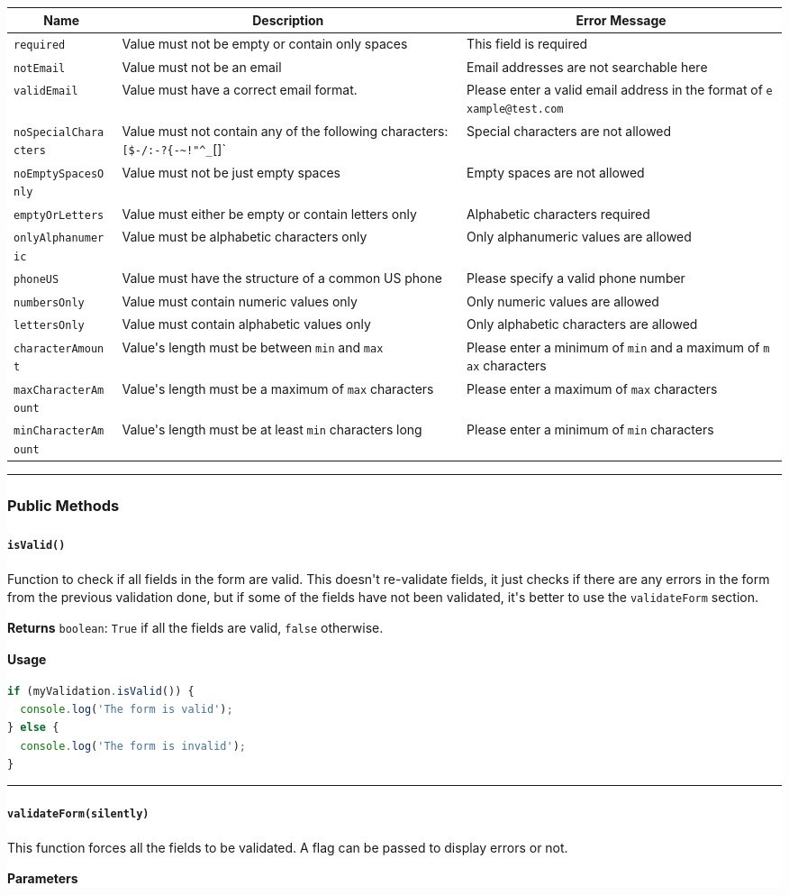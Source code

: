 | Name                  | Description                                                                 | Error Message                                                          |
| --------------------- | --------------------------------------------------------------------------- | ---------------------------------------------------------------------- |
| `required`            | Value must not be empty or contain only spaces                              | This field is required                                                 |
| `notEmail`            | Value must not be an email                                                  | Email addresses are not searchable here                                |
| `validEmail`          | Value must have a correct email format.                                     | Please enter a valid email address in the format of `example@test.com` |
| `noSpecialCharacters` | Value must not contain any of the following characters: `[$-/:-?{-~!"^_`[]` | Special characters are not allowed                                     |
| `noEmptySpacesOnly`   | Value must not be just empty spaces                                         | Empty spaces are not allowed                                           |
| `emptyOrLetters`      | Value must either be empty or contain letters only                          | Alphabetic characters required                                         |
| `onlyAlphanumeric`    | Value must be alphabetic characters only                                    | Only alphanumeric values are allowed                                   |
| `phoneUS`             | Value must have the structure of a common US phone                          | Please specify a valid phone number                                    |
| `numbersOnly`         | Value must contain numeric values only                                      | Only numeric values are allowed                                        |
| `lettersOnly`         | Value must contain alphabetic values only                                   | Only alphabetic characters are allowed                                 |
| `characterAmount`     | Value's length must be between `min` and `max`                              | Please enter a minimum of `min` and a maximum of `max` characters      |
| `maxCharacterAmount`  | Value's length must be a maximum of `max` characters                        | Please enter a maximum of `max` characters                             |
| `minCharacterAmount`  | Value's length must be at least `min` characters long                       | Please enter a minimum of `min` characters                             |

---

### Public Methods

#### `isValid()`

Function to check if all fields in the form are valid. This doesn't re-validate fields, it just checks if there are any errors in the form from the previous validation done, but if some of the fields have not been validated, it's better to use the `validateForm` section.

**Returns**
`boolean`: `True` if all the fields are valid, `false` otherwise.

**Usage**

```js
if (myValidation.isValid()) {
  console.log('The form is valid');
} else {
  console.log('The form is invalid');
}
```

---

#### `validateForm(silently)`

This function forces all the fields to be validated. A flag can be passed to display errors or not.

**Parameters**
